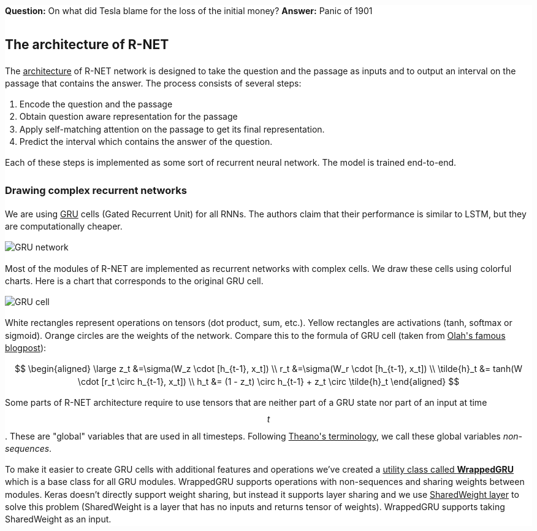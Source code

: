 **Question:** On what did Tesla blame for the loss of the initial money?
**Answer:** Panic of 1901


## The architecture of R-NET

The [architecture](https://github.com/YerevaNN/R-NET-in-Keras/blob/master/model.py) of R-NET network is designed to take the question and the passage as inputs and to output an interval on the passage that contains the answer. The process consists of several steps:
1. Encode the question and the passage
2. Obtain question aware representation for the passage
3. Apply self-matching attention on the passage to get its final representation.
4. Predict the interval which contains the answer of the question.

Each of these steps is implemented as some sort of recurrent neural network. The model is trained end-to-end.


### Drawing complex recurrent networks

We are using [GRU](https://arxiv.org/abs/1412.3555) cells (Gated Recurrent Unit) for all RNNs. The authors claim that their performance is similar to LSTM, but they are computationally cheaper.

![GRU network](https://rawgit.com/YerevaNN/yerevann.github.io/master/public/2017-08-22/GRU.svg "GRU network")

Most of the modules of R-NET are implemented as recurrent networks with  complex cells. We draw these cells using colorful charts. Here is a chart that corresponds to the original GRU cell.

![GRU cell](https://rawgit.com/YerevaNN/yerevann.github.io/master/public/2017-08-22/GRUcell.svg "GRU cell")

White rectangles represent operations on tensors (dot product, sum, etc.). Yellow rectangles are activations (tanh, softmax or sigmoid). Orange circles are the weights of the network. Compare this to the formula of GRU cell (taken from [Olah's famous blogpost](http://colah.github.io/posts/2015-08-Understanding-LSTMs/)):


$$
\begin{aligned}
\large
z_t &=\sigma(W_z \cdot [h_{t-1}, x_t]) \\
r_t &=\sigma(W_r \cdot [h_{t-1}, x_t]) \\
\tilde{h}_t &= tanh(W \cdot [r_t \circ h_{t-1}, x_t]) \\
h_t &= (1 - z_t) \circ h_{t-1} + z_t \circ \tilde{h}_t
\end{aligned}
$$


Some parts of R-NET architecture require to use tensors that are neither part of a GRU state nor part of an input at time $$t$$. These are "global" variables that are used in all timesteps. Following [Theano's terminology](http://deeplearning.net/software/theano/library/scan.html), we call these global variables _non-sequences_.

To make it easier to create GRU cells with additional features and operations we’ve created a [utility class called **WrappedGRU**](https://github.com/YerevaNN/R-NET-in-Keras/blob/master/layers/WrappedGRU.py) which is a base class for all GRU modules. WrappedGRU supports operations with non-sequences and sharing weights between modules. Keras doesn’t directly support weight sharing, but instead it supports layer sharing and we use [SharedWeight layer](https://github.com/YerevaNN/R-NET-in-Keras/blob/master/layers/SharedWeight.py) to solve this problem (SharedWeight is a layer that has no inputs and returns tensor of weights). WrappedGRU supports taking SharedWeight as an input.
